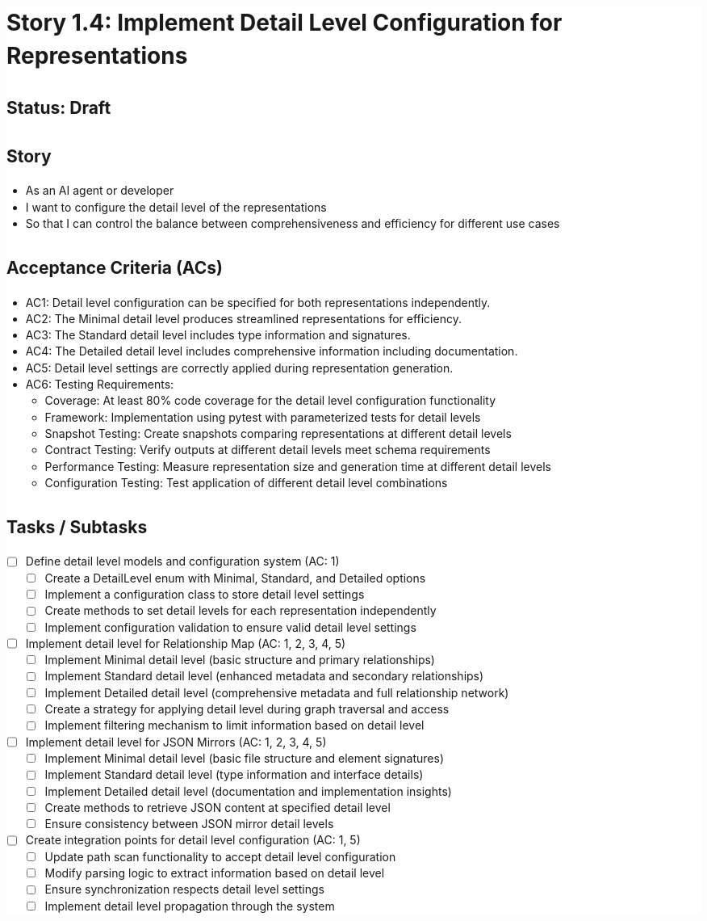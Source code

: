 # Story 1.4: Implement Detail Level Configuration for Representations

## Status: Draft

## Story

- As an AI agent or developer
- I want to configure the detail level of the representations
- So that I can control the balance between comprehensiveness and efficiency for different use cases

## Acceptance Criteria (ACs)

- AC1: Detail level configuration can be specified for both representations independently.
- AC2: The Minimal detail level produces streamlined representations for efficiency.
- AC3: The Standard detail level includes type information and signatures.
- AC4: The Detailed detail level includes comprehensive information including documentation.
- AC5: Detail level settings are correctly applied during representation generation.
- AC6: Testing Requirements:
  - Coverage: At least 80% code coverage for the detail level configuration functionality
  - Framework: Implementation using pytest with parameterized tests for detail levels
  - Snapshot Testing: Create snapshots comparing representations at different detail levels
  - Contract Testing: Verify outputs at different detail levels meet schema requirements
  - Performance Testing: Measure representation size and generation time at different detail levels
  - Configuration Testing: Test application of different detail level combinations

## Tasks / Subtasks

- [ ] Define detail level models and configuration system (AC: 1)
  - [ ] Create a DetailLevel enum with Minimal, Standard, and Detailed options
  - [ ] Implement a configuration class to store detail level settings
  - [ ] Create methods to set detail levels for each representation independently
  - [ ] Implement configuration validation to ensure valid detail level settings

- [ ] Implement detail level for Relationship Map (AC: 1, 2, 3, 4, 5)
  - [ ] Implement Minimal detail level (basic structure and primary relationships)
  - [ ] Implement Standard detail level (enhanced metadata and secondary relationships)
  - [ ] Implement Detailed detail level (comprehensive metadata and full relationship network)
  - [ ] Create a strategy for applying detail level during graph traversal and access
  - [ ] Implement filtering mechanism to limit information based on detail level

- [ ] Implement detail level for JSON Mirrors (AC: 1, 2, 3, 4, 5)
  - [ ] Implement Minimal detail level (basic file structure and element signatures)
  - [ ] Implement Standard detail level (type information and interface details)
  - [ ] Implement Detailed detail level (documentation and implementation insights)
  - [ ] Create methods to retrieve JSON content at specified detail level
  - [ ] Ensure consistency between JSON mirror detail levels

- [ ] Create integration points for detail level configuration (AC: 1, 5)
  - [ ] Update path scan functionality to accept detail level configuration
  - [ ] Modify parsing logic to extract information based on detail level
  - [ ] Ensure synchronization respects detail level settings
  - [ ] Implement detail level propagation through the system
